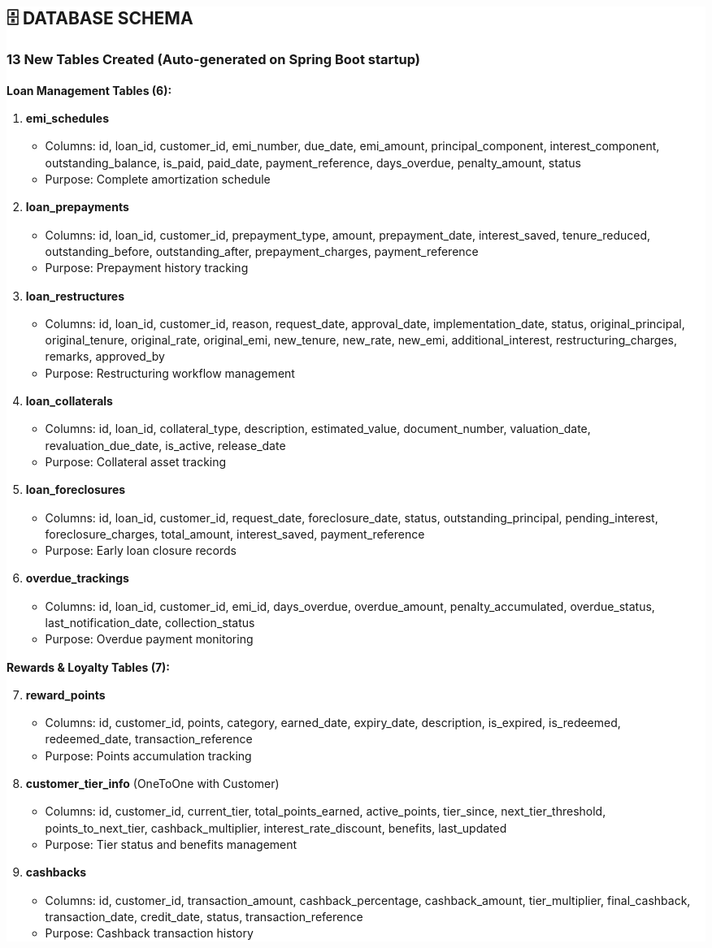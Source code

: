 
## 🗄️ DATABASE SCHEMA

### 13 New Tables Created (Auto-generated on Spring Boot startup)

**Loan Management Tables (6):**

1. **emi_schedules**
   - Columns: id, loan_id, customer_id, emi_number, due_date, emi_amount, principal_component, interest_component, outstanding_balance, is_paid, paid_date, payment_reference, days_overdue, penalty_amount, status
   - Purpose: Complete amortization schedule

2. **loan_prepayments**
   - Columns: id, loan_id, customer_id, prepayment_type, amount, prepayment_date, interest_saved, tenure_reduced, outstanding_before, outstanding_after, prepayment_charges, payment_reference
   - Purpose: Prepayment history tracking

3. **loan_restructures**
   - Columns: id, loan_id, customer_id, reason, request_date, approval_date, implementation_date, status, original_principal, original_tenure, original_rate, original_emi, new_tenure, new_rate, new_emi, additional_interest, restructuring_charges, remarks, approved_by
   - Purpose: Restructuring workflow management

4. **loan_collaterals**
   - Columns: id, loan_id, collateral_type, description, estimated_value, document_number, valuation_date, revaluation_due_date, is_active, release_date
   - Purpose: Collateral asset tracking

5. **loan_foreclosures**
   - Columns: id, loan_id, customer_id, request_date, foreclosure_date, status, outstanding_principal, pending_interest, foreclosure_charges, total_amount, interest_saved, payment_reference
   - Purpose: Early loan closure records

6. **overdue_trackings**
   - Columns: id, loan_id, customer_id, emi_id, days_overdue, overdue_amount, penalty_accumulated, overdue_status, last_notification_date, collection_status
   - Purpose: Overdue payment monitoring

**Rewards & Loyalty Tables (7):**

7. **reward_points**
   - Columns: id, customer_id, points, category, earned_date, expiry_date, description, is_expired, is_redeemed, redeemed_date, transaction_reference
   - Purpose: Points accumulation tracking

8. **customer_tier_info** (OneToOne with Customer)
   - Columns: id, customer_id, current_tier, total_points_earned, active_points, tier_since, next_tier_threshold, points_to_next_tier, cashback_multiplier, interest_rate_discount, benefits, last_updated
   - Purpose: Tier status and benefits management

9. **cashbacks**
   - Columns: id, customer_id, transaction_amount, cashback_percentage, cashback_amount, tier_multiplier, final_cashback, transaction_date, credit_date, status, transaction_reference
   - Purpose: Cashback transaction history
